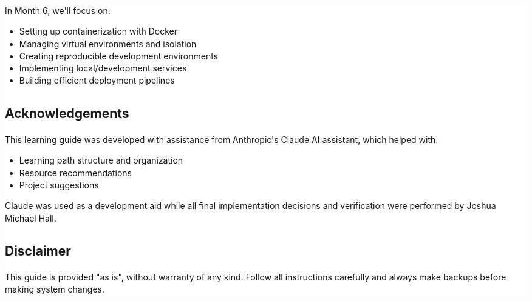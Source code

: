 In Month 6, we'll focus on:
- Setting up containerization with Docker
- Managing virtual environments and isolation
- Creating reproducible development environments
- Implementing local/development services
- Building efficient deployment pipelines

## Acknowledgements

This learning guide was developed with assistance from Anthropic's Claude AI assistant, which helped with:
- Learning path structure and organization
- Resource recommendations
- Project suggestions

Claude was used as a development aid while all final implementation decisions and verification were performed by Joshua Michael Hall.

## Disclaimer

This guide is provided "as is", without warranty of any kind. Follow all instructions carefully and always make backups before making system changes.